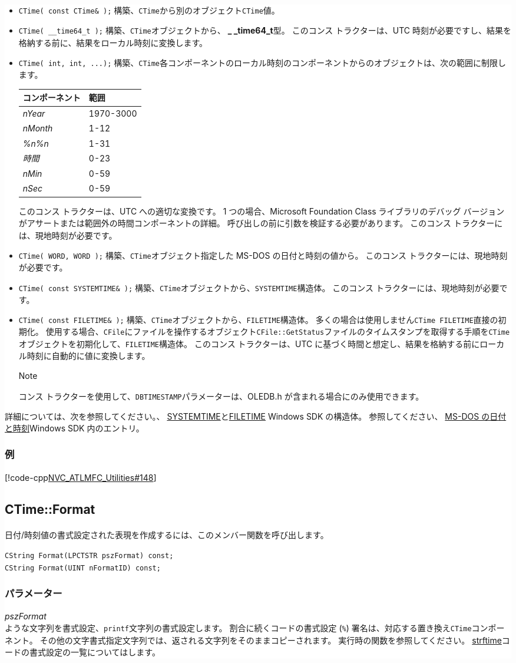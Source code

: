 - `CTime( const CTime& );` 構築、`CTime`から別のオブジェクト`CTime`値。

- `CTime( __time64_t );` 構築、`CTime`オブジェクトから、 **_ _time64_t**型。 このコンス トラクターは、UTC 時刻が必要ですし、結果を格納する前に、結果をローカル時刻に変換します。

- `CTime( int, int, ...);` 構築、`CTime`各コンポーネントのローカル時刻のコンポーネントからのオブジェクトは、次の範囲に制限します。

   |コンポーネント|範囲|
   |---------------|-----------|
   |*nYear*|1970-3000|
   |*nMonth*|1-12|
   |*%n%n*|1-31|
   |*時間*|0-23|
   |*nMin*|0-59|
   |*nSec*|0-59|

   このコンス トラクターは、UTC への適切な変換です。 1 つの場合、Microsoft Foundation Class ライブラリのデバッグ バージョンがアサートまたは範囲外の時間コンポーネントの詳細。 呼び出しの前に引数を検証する必要があります。 このコンス トラクターには、現地時刻が必要です。

- `CTime( WORD, WORD );` 構築、`CTime`オブジェクト指定した MS-DOS の日付と時刻の値から。 このコンス トラクターには、現地時刻が必要です。

- `CTime( const SYSTEMTIME& );` 構築、`CTime`オブジェクトから、`SYSTEMTIME`構造体。 このコンス トラクターには、現地時刻が必要です。

- `CTime( const FILETIME& );` 構築、`CTime`オブジェクトから、`FILETIME`構造体。 多くの場合は使用しません`CTime FILETIME`直接の初期化。 使用する場合、`CFile`にファイルを操作するオブジェクト`CFile::GetStatus`ファイルのタイムスタンプを取得する手順を`CTime`オブジェクトを初期化して、`FILETIME`構造体。 このコンス トラクターは、UTC に基づく時間と想定し、結果を格納する前にローカル時刻に自動的に値に変換します。

   > [!NOTE]
   > コンス トラクターを使用して、`DBTIMESTAMP`パラメーターは、OLEDB.h が含まれる場合にのみ使用できます。

詳細については、次を参照してください。、 [SYSTEMTIME](/windows/desktop/api/minwinbase/ns-minwinbase-systemtime)と[FILETIME](/windows/desktop/api/minwinbase/ns-minwinbase-filetime) Windows SDK の構造体。 参照してください、 [MS-DOS の日付と時刻](/windows/desktop/SysInfo/ms-dos-date-and-time)Windows SDK 内のエントリ。

### <a name="example"></a>例

[!code-cpp[NVC_ATLMFC_Utilities#148](../../atl-mfc-shared/codesnippet/cpp/ctime-class_2.cpp)]

##  <a name="format"></a>  CTime::Format

日付/時刻値の書式設定された表現を作成するには、このメンバー関数を呼び出します。

```
CString Format(LPCTSTR pszFormat) const;
CString Format(UINT nFormatID) const;
```

### <a name="parameters"></a>パラメーター

*pszFormat*<br/>
ような文字列を書式設定、`printf`文字列の書式設定します。 割合に続くコードの書式設定 (`%`) 署名は、対応する置き換え`CTime`コンポーネント。 その他の文字書式指定文字列では、返される文字列をそのままコピーされます。 実行時の関数を参照してください。 [strftime](../../c-runtime-library/reference/strftime-wcsftime-strftime-l-wcsftime-l.md)コードの書式設定の一覧についてはします。
